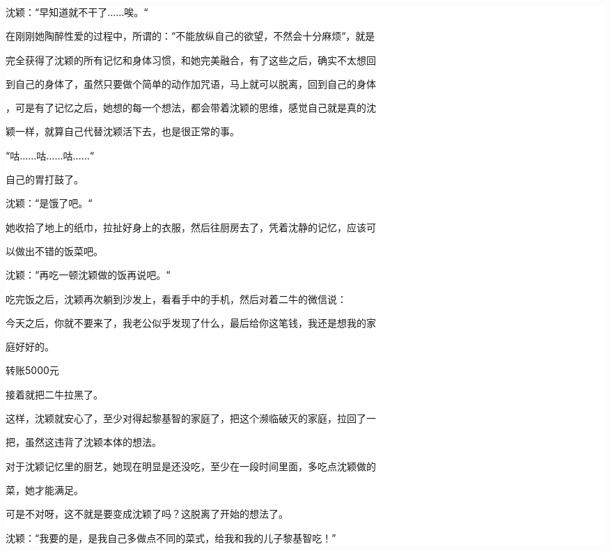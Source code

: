 
沈颖：“早知道就不干了……唉。“



在刚刚她陶醉性爱的过程中，所谓的：“不能放纵自己的欲望，不然会十分麻烦“，就是

完全获得了沈颖的所有记忆和身体习惯，和她完美融合，有了这些之后，确实不太想回

到自己的身体了，虽然只要做个简单的动作加咒语，马上就可以脱离，回到自己的身体

，可是有了记忆之后，她想的每一个想法，都会带着沈颖的思维，感觉自己就是真的沈

颖一样，就算自己代替沈颖活下去，也是很正常的事。

“咕……咕……咕……“

自己的胃打鼓了。



沈颖：“是饿了吧。“



她收拾了地上的纸巾，拉扯好身上的衣服，然后往厨房去了，凭着沈静的记忆，应该可

以做出不错的饭菜吧。





沈颖：“再吃一顿沈颖做的饭再说吧。“







吃完饭之后，沈颖再次躺到沙发上，看看手中的手机，然后对着二牛的微信说：



今天之后，你就不要来了，我老公似乎发现了什么，最后给你这笔钱，我还是想我的家

庭好好的。



转账5000元



接着就把二牛拉黑了。



这样，沈颖就安心了，至少对得起黎基智的家庭了，把这个濒临破灭的家庭，拉回了一

把，虽然这违背了沈颖本体的想法。

对于沈颖记忆里的厨艺，她现在明显是还没吃，至少在一段时间里面，多吃点沈颖做的

菜，她才能满足。

可是不对呀，这不就是要变成沈颖了吗？这脱离了开始的想法了。

沈颖：“我要的是，是我自己多做点不同的菜式，给我和我的儿子黎基智吃！”


